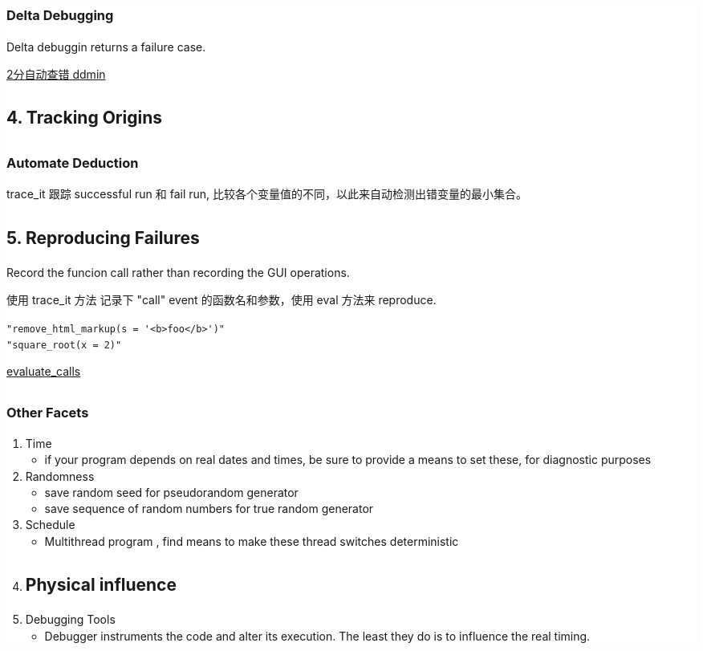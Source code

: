 <h2 id="c093d57f7de50dfd6a62bf459fa158db"></h2>


### Delta Debugging

Delta debuggin returns a failure case.

[2分自动查错 ddmin](https://raw.githubusercontent.com/mebusy/codeLib/master/SofewareDebugging/unit3_ddmin.py)

<h2 id="33a22e54d5c7173518807520b929c0d3"></h2>


## 4. Tracking Origins

<h2 id="6c91de1a62c43befed262a973722d52f"></h2>


### Automate Deduction

trace_it 跟踪 successful run 和 fail run, 比较各个变量值的不同，以此来自动检测出错变量的最小集合。

<h2 id="46d4674f8627cc04bf5cd2dc8dbed528"></h2>


## 5. Reproducing Failures

Record the funcion call rather than recording the GUI operations.

使用 trace_it 方法 记录下 "call" event 的函数名和参数，使用 eval 方法来 reproduce.

```
"remove_html_markup(s = '<b>foo</b>')"
"square_root(x = 2)"
```

[evaluate_calls ](https://raw.githubusercontent.com/mebusy/codeLib/master/SofewareDebugging/unit5_eval_calls.py)

<h2 id="324a63ec43919e2c6adfb817e993f619"></h2>


### Other Facets

 1. Time
    - if your program depends on real dates and times,  be sure to provide a means to set these, for diagnostic purposes
 2. Randomness
    - save random seed for pseudorandom generator
    - save sequence of random numbers for true random generator
 3. Schedule
    - Multithread program , find means to make these thread switches deterministic
 4. Physical influence
    -  
 5. Debugging Tools
    - Debugger instruments the code and alter its execution.  The least they do is to influence the real timing.
